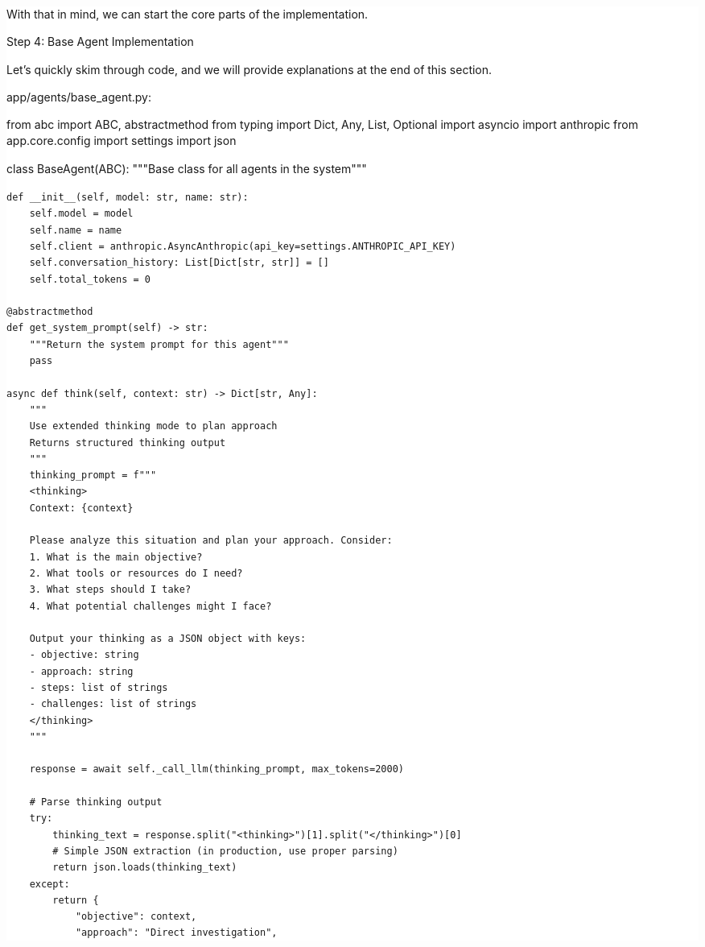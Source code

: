 
With that in mind, we can start the core parts of the implementation.

Step 4: Base Agent Implementation

Let’s quickly skim through code, and we will provide explanations at the end of this section.

app/agents/base_agent.py:

from abc import ABC, abstractmethod
from typing import Dict, Any, List, Optional
import asyncio
import anthropic
from app.core.config import settings
import json

class BaseAgent(ABC):
    """Base class for all agents in the system"""

    def __init__(self, model: str, name: str):
        self.model = model
        self.name = name
        self.client = anthropic.AsyncAnthropic(api_key=settings.ANTHROPIC_API_KEY)
        self.conversation_history: List[Dict[str, str]] = []
        self.total_tokens = 0

    @abstractmethod
    def get_system_prompt(self) -> str:
        """Return the system prompt for this agent"""
        pass

    async def think(self, context: str) -> Dict[str, Any]:
        """
        Use extended thinking mode to plan approach
        Returns structured thinking output
        """
        thinking_prompt = f"""
        <thinking>
        Context: {context}

        Please analyze this situation and plan your approach. Consider:
        1. What is the main objective?
        2. What tools or resources do I need?
        3. What steps should I take?
        4. What potential challenges might I face?

        Output your thinking as a JSON object with keys:
        - objective: string
        - approach: string
        - steps: list of strings
        - challenges: list of strings
        </thinking>
        """

        response = await self._call_llm(thinking_prompt, max_tokens=2000)

        # Parse thinking output
        try:
            thinking_text = response.split("<thinking>")[1].split("</thinking>")[0]
            # Simple JSON extraction (in production, use proper parsing)
            return json.loads(thinking_text)
        except:
            return {
                "objective": context,
                "approach": "Direct investigation",